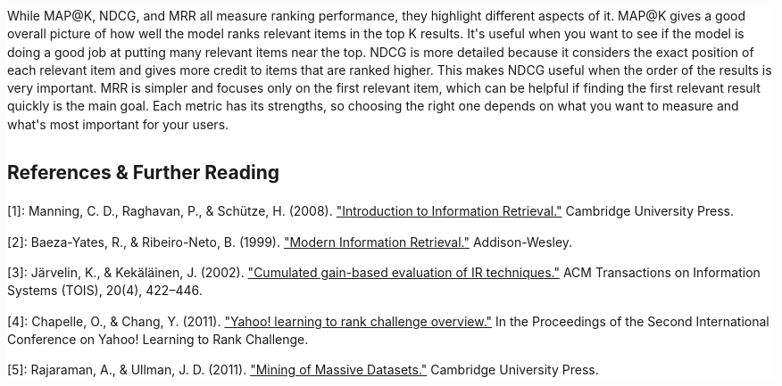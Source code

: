 While MAP@K, NDCG, and MRR all measure ranking performance, they highlight different aspects of it. MAP@K gives a good overall picture of how well the model ranks relevant items in the top K results. It's useful when you want to see if the model is doing a good job at putting many relevant items near the top. NDCG is more detailed because it considers the exact position of each relevant item and gives more credit to items that are ranked higher. This makes NDCG useful when the order of the results is very important. MRR is simpler and focuses only on the first relevant item, which can be helpful if finding the first relevant result quickly is the main goal. Each metric has its strengths, so choosing the right one depends on what you want to measure and what's most important for your users.

## References & Further Reading

[1]: Manning, C. D., Raghavan, P., & Schütze, H. (2008). ["Introduction to Information Retrieval."](https://www.cambridge.org/highereducation/books/introduction-to-information-retrieval/669D108D20F556C5C30957D63B5AB65C) Cambridge University Press.

[2]: Baeza-Yates, R., & Ribeiro-Neto, B. (1999). ["Modern Information Retrieval."](https://www.researchgate.net/publication/2352627_Modern_Information_Retrieval) Addison-Wesley.

[3]: Järvelin, K., & Kekäläinen, J. (2002). ["Cumulated gain-based evaluation of IR techniques."](https://dl.acm.org/doi/10.1145/582415.582418) ACM Transactions on Information Systems (TOIS), 20(4), 422–446.

[4]: Chapelle, O., & Chang, Y. (2011). ["Yahoo! learning to rank challenge overview."](https://proceedings.mlr.press/v14/chapelle11a.html) In the Proceedings of the Second International Conference on Yahoo! Learning to Rank Challenge.

[5]: Rajaraman, A., & Ullman, J. D. (2011). ["Mining of Massive Datasets."](https://assets.cambridge.org/97811084/76348/frontmatter/9781108476348_frontmatter.pdf) Cambridge University Press.